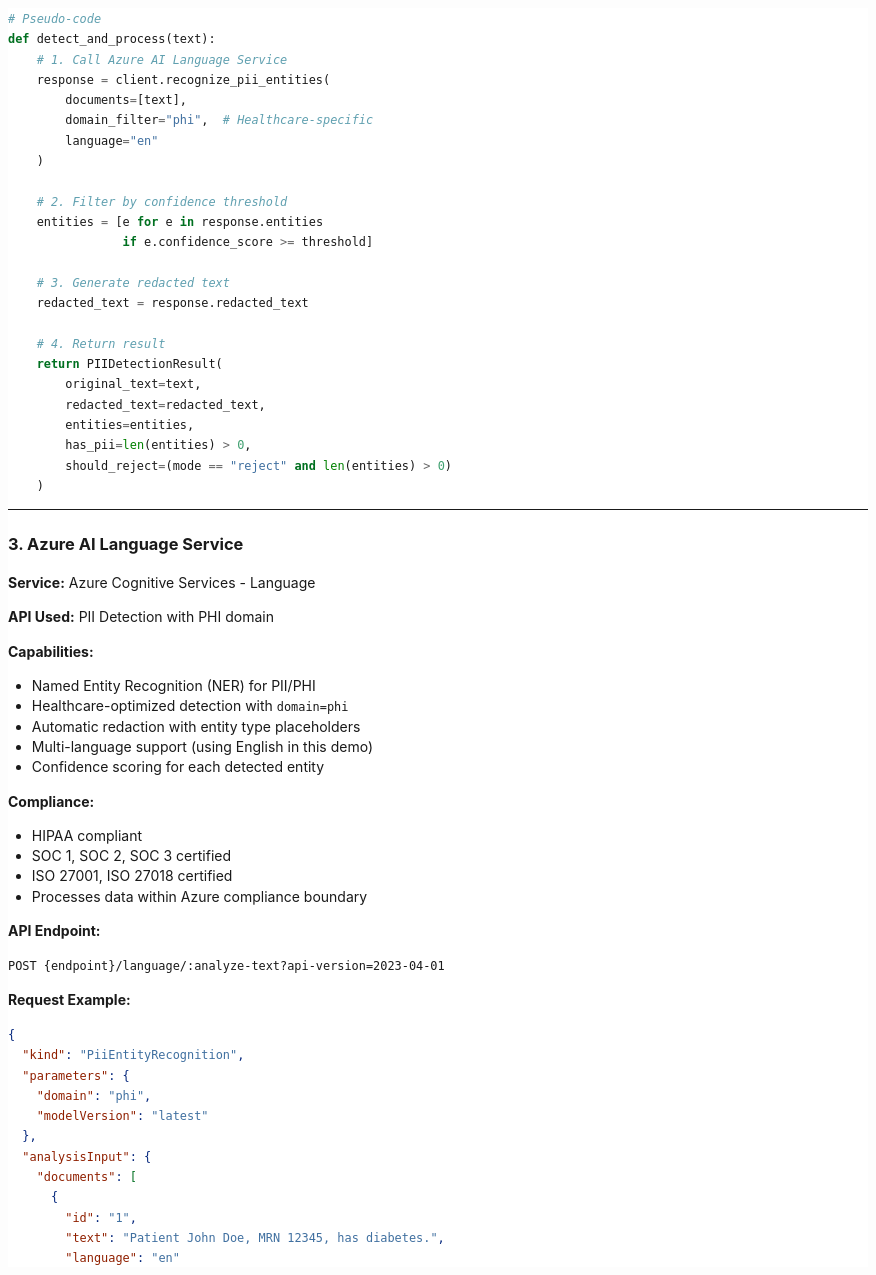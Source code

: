 ```python
# Pseudo-code
def detect_and_process(text):
    # 1. Call Azure AI Language Service
    response = client.recognize_pii_entities(
        documents=[text],
        domain_filter="phi",  # Healthcare-specific
        language="en"
    )

    # 2. Filter by confidence threshold
    entities = [e for e in response.entities
                if e.confidence_score >= threshold]

    # 3. Generate redacted text
    redacted_text = response.redacted_text

    # 4. Return result
    return PIIDetectionResult(
        original_text=text,
        redacted_text=redacted_text,
        entities=entities,
        has_pii=len(entities) > 0,
        should_reject=(mode == "reject" and len(entities) > 0)
    )
```

---

### 3. Azure AI Language Service

**Service:** Azure Cognitive Services - Language

**API Used:** PII Detection with PHI domain

**Capabilities:**
- Named Entity Recognition (NER) for PII/PHI
- Healthcare-optimized detection with `domain=phi`
- Automatic redaction with entity type placeholders
- Multi-language support (using English in this demo)
- Confidence scoring for each detected entity

**Compliance:**
- HIPAA compliant
- SOC 1, SOC 2, SOC 3 certified
- ISO 27001, ISO 27018 certified
- Processes data within Azure compliance boundary

**API Endpoint:**
```
POST {endpoint}/language/:analyze-text?api-version=2023-04-01
```

**Request Example:**
```json
{
  "kind": "PiiEntityRecognition",
  "parameters": {
    "domain": "phi",
    "modelVersion": "latest"
  },
  "analysisInput": {
    "documents": [
      {
        "id": "1",
        "text": "Patient John Doe, MRN 12345, has diabetes.",
        "language": "en"
```